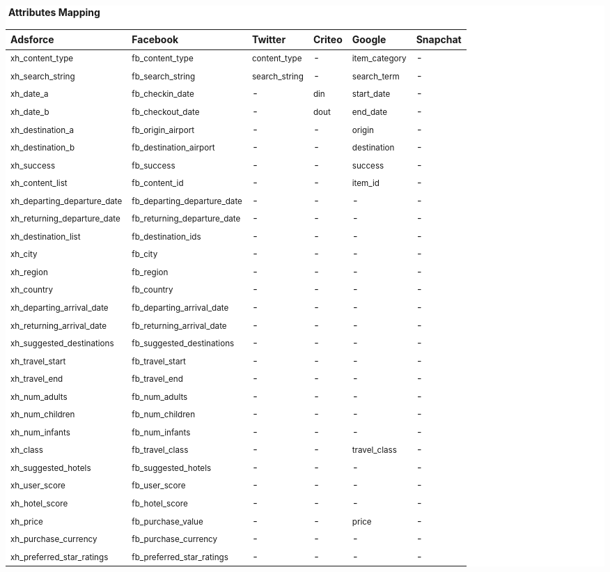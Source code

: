 ​																			**Attributes Mapping**

| Adsforce                                   | Facebook                                   | Twitter                      | Criteo              | Google                       | Snapchat |
| :----------------------------------------- | :----------------------------------------- | :--------------------------- | :------------------ | :--------------------------- | :------- |
| <small>xh_content_type</small>             | <small>fb_content_type</small>             | <small>content_type</small>  | -                   | <small>item_category</small> | -        |
| <small>xh_search_string</small>            | <small>fb_search_string</small>            | <small>search_string</small> | -                   | <small>search_term</small>   | -        |
| <small>xh_date_a</small>                   | <small>fb_checkin_date</small>             | -                            | <small>din</small>  | <small>start_date</small>    | -        |
| <small>xh_date_b</small>                   | <small>fb_checkout_date</small>            | -                            | <small>dout</small> | <small>end_date</small>      | -        |
| <small>xh_destination_a</small>            | <small>fb_origin_airport</small>           | -                            | -                   | <small>origin</small>        | -        |
| <small>xh_destination_b</small>            | <small>fb_destination_airport</small>      | -                            | -                   | <small>destination</small>   | -        |
| <small>xh_success</small>                  | <small>fb_success</small>                  | -                            | -                   | <small>success</small>       | -        |
| <small>xh_content_list</small>             | <small>fb_content_id</small>               | -                            | -                   | <small>item_id</small>       | -        |
| <small>xh_departing_departure_date</small> | <small>fb_departing_departure_date</small> | -                            | -                   | -                            | -        |
| <small>xh_returning_departure_date</small> | <small>fb_returning_departure_date</small> | -                            | -                   | -                            | -        |
| <small>xh_destination_list</small>         | <small>fb_destination_ids</small>          | -                            | -                   | -                            | -        |
| <small>xh_city</small>                     | <small>fb_city</small>                     | -                            | -                   | -                            | -        |
| <small>xh_region</small>                   | <small>fb_region</small>                   | -                            | -                   | -                            | -        |
| <small>xh_country</small>                  | <small>fb_country</small>                  | -                            | -                   | -                            | -        |
| <small>xh_departing_arrival_date</small>   | <small>fb_departing_arrival_date</small>   | -                            | -                   | -                            | -        |
| <small>xh_returning_arrival_date</small>   | <small>fb_returning_arrival_date</small>   | -                            | -                   | -                            | -        |
| <small>xh_suggested_destinations</small>   | <small>fb_suggested_destinations</small>   | -                            | -                   | -                            | -        |
| <small>xh_travel_start</small>             | <small>fb_travel_start</small>             | -                            | -                   | -                            | -        |
| <small>xh_travel_end</small>               | <small>fb_travel_end</small>               | -                            | -                   | -                            | -        |
| <small>xh_num_adults</small>               | <small>fb_num_adults</small>               | -                            | -                   | -                            | -        |
| <small>xh_num_children</small>             | <small>fb_num_children</small>             | -                            | -                   | -                            | -        |
| <small>xh_num_infants</small>              | <small>fb_num_infants</small>              | -                            | -                   | -                            | -        |
| <small>xh_class</small>                    | <small>fb_travel_class</small>             | -                            | -                   | <small>travel_class</small>  | -        |
| <small>xh_suggested_hotels</small>         | <small>fb_suggested_hotels</small>         | -                            | -                   | -                            | -        |
| <small>xh_user_score</small>               | <small>fb_user_score</small>               | -                            | -                   | -                            | -        |
| <small>xh_hotel_score</small>              | <small>fb_hotel_score</small>              | -                            | -                   | -                            | -        |
| <small>xh_price</small>                    | <small>fb_purchase_value</small>           | -                            | -                   | <small>price</small>         | -        |
| <small>xh_purchase_currency</small>        | <small>fb_purchase_currency</small>        | -                            | -                   | -                            | -        |
| <small>xh_preferred_star_ratings</small>   | <small>fb_preferred_star_ratings</small>   | -                            | -                   | -                            | -        |